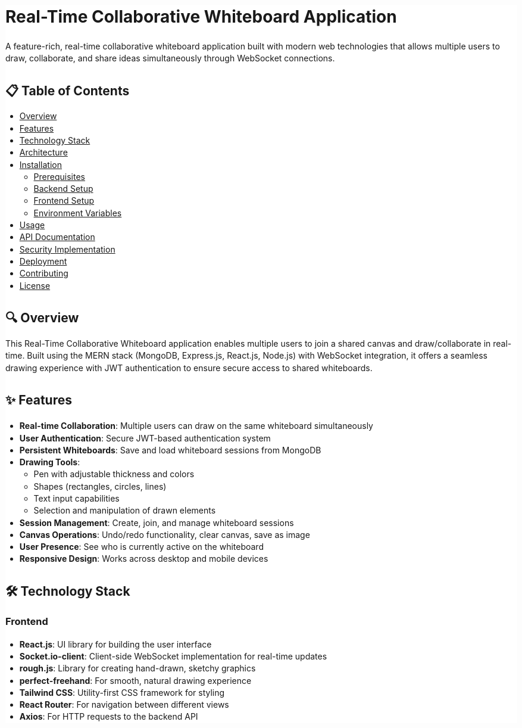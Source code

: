 # Real-Time Collaborative Whiteboard Application

A feature-rich, real-time collaborative whiteboard application built with modern web technologies that allows multiple users to draw, collaborate, and share ideas simultaneously through WebSocket connections.

## 📋 Table of Contents

- [Overview](#overview)
- [Features](#features)
- [Technology Stack](#technology-stack)
- [Architecture](#architecture)
- [Installation](#installation)
  - [Prerequisites](#prerequisites)
  - [Backend Setup](#backend-setup)
  - [Frontend Setup](#frontend-setup)
  - [Environment Variables](#environment-variables)
- [Usage](#usage)
- [API Documentation](#api-documentation)
- [Security Implementation](#security-implementation)
- [Deployment](#deployment)
- [Contributing](#contributing)
- [License](#license)

## 🔍 Overview

This Real-Time Collaborative Whiteboard application enables multiple users to join a shared canvas and draw/collaborate in real-time. Built using the MERN stack (MongoDB, Express.js, React.js, Node.js) with WebSocket integration, it offers a seamless drawing experience with JWT authentication to ensure secure access to shared whiteboards.

## ✨ Features

- **Real-time Collaboration**: Multiple users can draw on the same whiteboard simultaneously
- **User Authentication**: Secure JWT-based authentication system
- **Persistent Whiteboards**: Save and load whiteboard sessions from MongoDB
- **Drawing Tools**:
  - Pen with adjustable thickness and colors
  - Shapes (rectangles, circles, lines)
  - Text input capabilities
  - Selection and manipulation of drawn elements
- **Session Management**: Create, join, and manage whiteboard sessions
- **Canvas Operations**: Undo/redo functionality, clear canvas, save as image
- **User Presence**: See who is currently active on the whiteboard
- **Responsive Design**: Works across desktop and mobile devices

## 🛠️ Technology Stack

### Frontend
- **React.js**: UI library for building the user interface
- **Socket.io-client**: Client-side WebSocket implementation for real-time updates
- **rough.js**: Library for creating hand-drawn, sketchy graphics
- **perfect-freehand**: For smooth, natural drawing experience
- **Tailwind CSS**: Utility-first CSS framework for styling
- **React Router**: For navigation between different views
- **Axios**: For HTTP requests to the backend API
